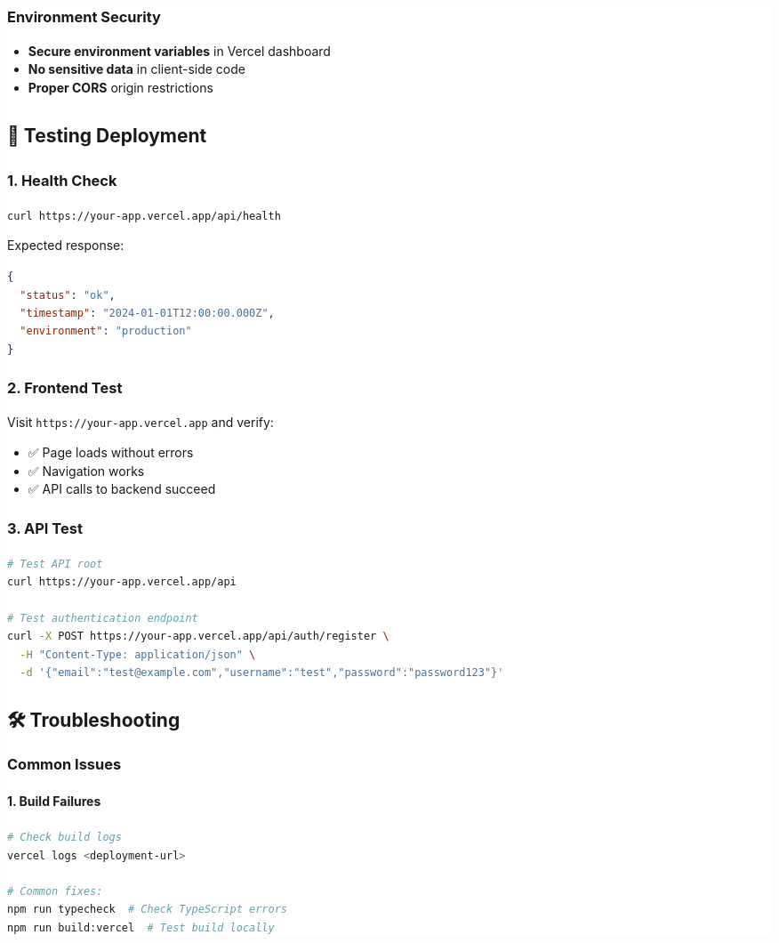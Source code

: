 ### Environment Security

- **Secure environment variables** in Vercel dashboard
- **No sensitive data** in client-side code
- **Proper CORS** origin restrictions

## 🚦 Testing Deployment

### 1. Health Check

```bash
curl https://your-app.vercel.app/api/health
```

Expected response:
```json
{
  "status": "ok",
  "timestamp": "2024-01-01T12:00:00.000Z",
  "environment": "production"
}
```

### 2. Frontend Test

Visit `https://your-app.vercel.app` and verify:
- ✅ Page loads without errors
- ✅ Navigation works
- ✅ API calls to backend succeed

### 3. API Test

```bash
# Test API root
curl https://your-app.vercel.app/api

# Test authentication endpoint
curl -X POST https://your-app.vercel.app/api/auth/register \
  -H "Content-Type: application/json" \
  -d '{"email":"test@example.com","username":"test","password":"password123"}'
```

## 🛠️ Troubleshooting

### Common Issues

#### 1. Build Failures

```bash
# Check build logs
vercel logs <deployment-url>

# Common fixes:
npm run typecheck  # Check TypeScript errors
npm run build:vercel  # Test build locally
```
